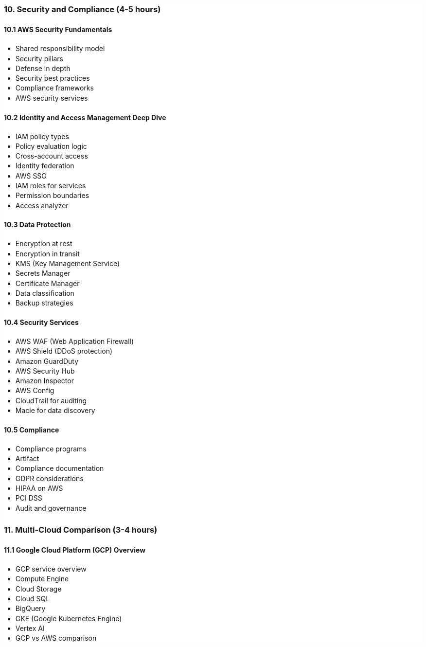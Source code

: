 ### 10. Security and Compliance (4-5 hours)

#### 10.1 AWS Security Fundamentals
- Shared responsibility model
- Security pillars
- Defense in depth
- Security best practices
- Compliance frameworks
- AWS security services

#### 10.2 Identity and Access Management Deep Dive
- IAM policy types
- Policy evaluation logic
- Cross-account access
- Identity federation
- AWS SSO
- IAM roles for services
- Permission boundaries
- Access analyzer

#### 10.3 Data Protection
- Encryption at rest
- Encryption in transit
- KMS (Key Management Service)
- Secrets Manager
- Certificate Manager
- Data classification
- Backup strategies

#### 10.4 Security Services
- AWS WAF (Web Application Firewall)
- AWS Shield (DDoS protection)
- Amazon GuardDuty
- AWS Security Hub
- Amazon Inspector
- AWS Config
- CloudTrail for auditing
- Macie for data discovery

#### 10.5 Compliance
- Compliance programs
- Artifact
- Compliance documentation
- GDPR considerations
- HIPAA on AWS
- PCI DSS
- Audit and governance

### 11. Multi-Cloud Comparison (3-4 hours)

#### 11.1 Google Cloud Platform (GCP) Overview
- GCP service overview
- Compute Engine
- Cloud Storage
- Cloud SQL
- BigQuery
- GKE (Google Kubernetes Engine)
- Vertex AI
- GCP vs AWS comparison
